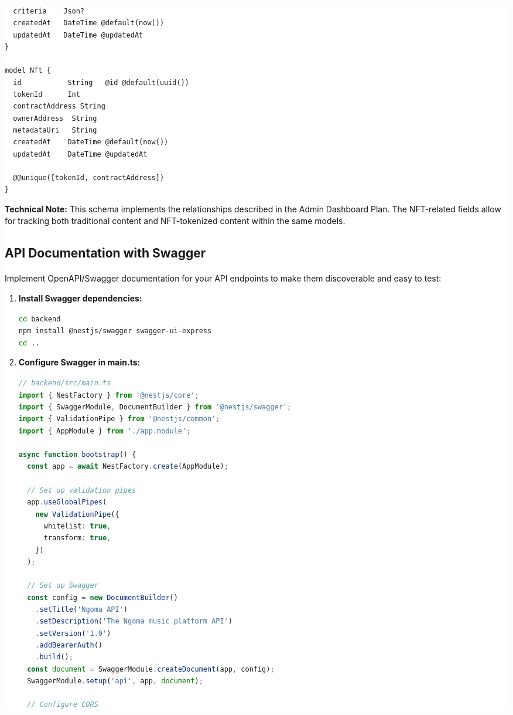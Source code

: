 ```prisma
  criteria    Json?
  createdAt   DateTime @default(now())
  updatedAt   DateTime @updatedAt
}

model Nft {
  id           String   @id @default(uuid())
  tokenId      Int
  contractAddress String
  ownerAddress  String
  metadataUri   String
  createdAt    DateTime @default(now())
  updatedAt    DateTime @updatedAt

  @@unique([tokenId, contractAddress])
}
```

**Technical Note:** This schema implements the relationships described in the Admin Dashboard Plan. The NFT-related fields allow for tracking both traditional content and NFT-tokenized content within the same models.

## API Documentation with Swagger

Implement OpenAPI/Swagger documentation for your API endpoints to make them discoverable and easy to test:

1. **Install Swagger dependencies:**

   ```bash
   cd backend
   npm install @nestjs/swagger swagger-ui-express
   cd ..
   ```

2. **Configure Swagger in main.ts:**

   ```typescript
   // backend/src/main.ts
   import { NestFactory } from '@nestjs/core';
   import { SwaggerModule, DocumentBuilder } from '@nestjs/swagger';
   import { ValidationPipe } from '@nestjs/common';
   import { AppModule } from './app.module';

   async function bootstrap() {
     const app = await NestFactory.create(AppModule);

     // Set up validation pipes
     app.useGlobalPipes(
       new ValidationPipe({
         whitelist: true,
         transform: true,
       })
     );

     // Set up Swagger
     const config = new DocumentBuilder()
       .setTitle('Ngoma API')
       .setDescription('The Ngoma music platform API')
       .setVersion('1.0')
       .addBearerAuth()
       .build();
     const document = SwaggerModule.createDocument(app, config);
     SwaggerModule.setup('api', app, document);

     // Configure CORS
   ```